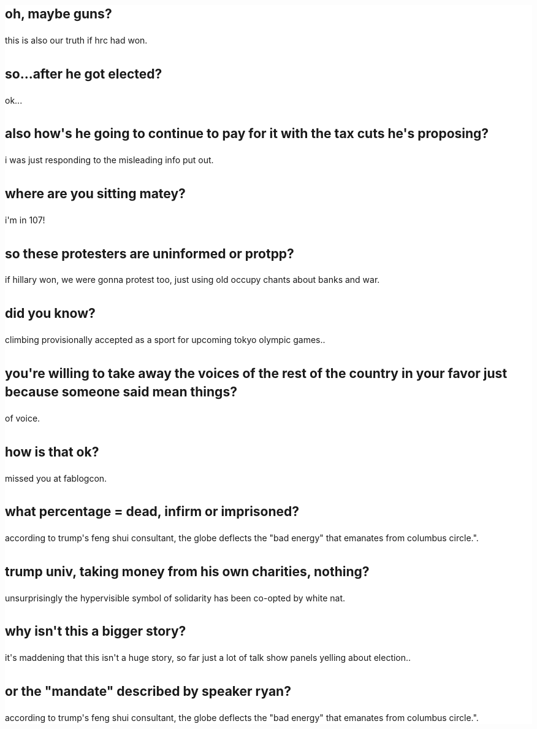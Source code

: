 ## oh, maybe guns?
this is also our truth if hrc had won.

## so...after he got elected?
ok...

## also how's he going to continue to pay for it with the tax cuts he's proposing?
i was just responding to the misleading info put out.

## where are you sitting matey?
i'm in 107!

## so these protesters are uninformed or protpp?
if hillary won, we were gonna protest too, just using old occupy chants about banks and war.

## did you know?
climbing provisionally accepted as a sport for upcoming tokyo olympic games..

## you're willing to take away the voices of the rest of the country in your favor just because someone said mean things?
of voice.

## how is that ok?
missed you at fablogcon.

## what percentage = dead, infirm or imprisoned?
according to trump's feng shui consultant, the globe deflects the "bad energy" that emanates from columbus circle.".

## trump univ, taking money from his own charities, nothing?
unsurprisingly the hypervisible symbol of solidarity has been co-opted by white nat.

## why isn't this a bigger story?
it's maddening that this isn't a huge story, so far just a lot of talk show panels yelling about election..

## or the "mandate" described by speaker ryan?
according to trump's feng shui consultant, the globe deflects the "bad energy" that emanates from columbus circle.".
